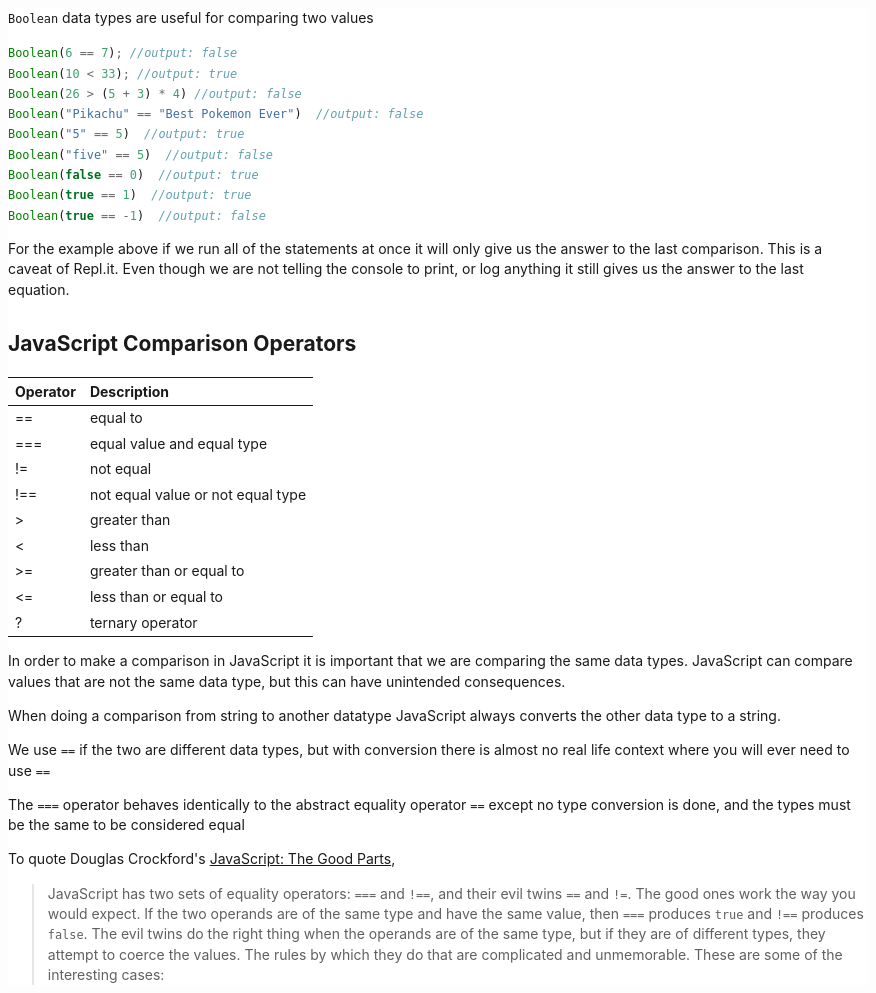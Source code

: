 `Boolean` data types are useful for comparing two values

````javascript
Boolean(6 == 7); //output: false
Boolean(10 < 33); //output: true
Boolean(26 > (5 + 3) * 4) //output: false
Boolean("Pikachu" == "Best Pokemon Ever")  //output: false
Boolean("5" == 5)  //output: true
Boolean("five" == 5)  //output: false
Boolean(false == 0)  //output: true
Boolean(true == 1)  //output: true
Boolean(true == -1)  //output: false
````

For the example above if we run all of the statements at once it will only give us the answer to the last comparison. This is a caveat of Repl.it. Even though we are not telling the console to print, or log anything it still gives us the answer to the last equation. 

## JavaScript Comparison Operators

| Operator | Description                       |
| :------- | :-------------------------------- |
| ==       | equal to                          |
| ===      | equal value and equal type        |
| !=       | not equal                         |
| !==      | not equal value or not equal type |
| >        | greater than                      |
| <        | less than                         |
| >=       | greater than or equal to          |
| <=       | less than or equal to             |
| ?        | ternary operator                  |

In order to make a comparison in JavaScript it is important that we are comparing the same data types. JavaScript can compare values that are not the same data type, but this can have unintended consequences. 

When doing a comparison from string to another datatype JavaScript always converts the other data type to a string. 

We use `==` if the two are different data types, but with conversion there is almost no real life context where you will ever need to use `==`

 The `===` operator behaves identically to the abstract equality operator `==` except no type conversion is done, and the types must be the same to be considered equal 

To quote Douglas Crockford's  [JavaScript: The Good Parts](https://rads.stackoverflow.com/amzn/click/com/0596517742),

> JavaScript has two sets of equality operators: `===` and `!==`, and their evil twins `==` and `!=`. The good ones work the way you would expect. If the two operands are of the same type and have the same value, then `===` produces `true` and `!==` produces `false`. The evil twins do the right thing when the operands are of the same type, but if they are of different types, they attempt to coerce the values. The rules by which they do that are complicated and unmemorable. These are some of the interesting cases:

